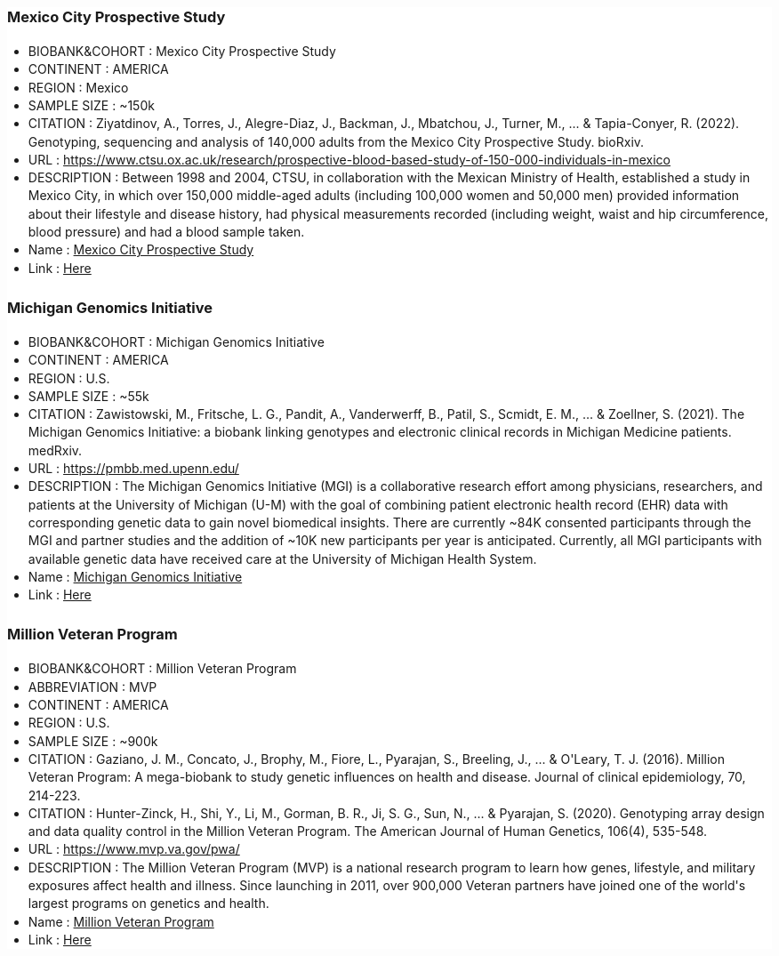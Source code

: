 
### Mexico City Prospective Study

- BIOBANK&COHORT : Mexico City Prospective Study 
 - CONTINENT : AMERICA 
 - REGION : Mexico 
 - SAMPLE SIZE : ~150k 
 - CITATION : Ziyatdinov, A., Torres, J., Alegre-Diaz, J., Backman, J., Mbatchou, J., Turner, M., ... & Tapia-Conyer, R. (2022). Genotyping, sequencing and analysis of 140,000 adults from the Mexico City Prospective Study. bioRxiv. 
 - URL : https://www.ctsu.ox.ac.uk/research/prospective-blood-based-study-of-150-000-individuals-in-mexico 
 - DESCRIPTION : Between 1998 and 2004, CTSU, in collaboration with the Mexican Ministry of Health, established a study in Mexico City, in which over 150,000 middle-aged adults (including 100,000 women and 50,000 men) provided information about their lifestyle and disease history, had physical measurements recorded (including weight, waist and hip circumference, blood pressure) and had a blood sample taken. 
 - Name : [Mexico City Prospective Study](#mexico-city-prospective-study) 
 - Link : [Here](https://www.ctsu.ox.ac.uk/research/prospective-blood-based-study-of-150-000-individuals-in-mexico) 
 

### Michigan Genomics Initiative

- BIOBANK&COHORT : Michigan Genomics Initiative 
 - CONTINENT : AMERICA 
 - REGION : U.S. 
 - SAMPLE SIZE : ~55k 
 - CITATION : Zawistowski, M., Fritsche, L. G., Pandit, A., Vanderwerff, B., Patil, S., Scmidt, E. M., ... & Zoellner, S. (2021). The Michigan Genomics Initiative: a biobank linking genotypes and electronic clinical records in Michigan Medicine patients. medRxiv. 
 - URL : https://pmbb.med.upenn.edu/ 
 - DESCRIPTION : The Michigan Genomics Initiative (MGI) is a collaborative research effort among physicians, researchers, and patients at the University of Michigan (U-M) with the goal of combining patient electronic health record (EHR) data with corresponding genetic data to gain novel biomedical insights. There are currently ~84K consented participants through the MGI and partner studies and the addition of ~10K new participants per year is anticipated. Currently, all MGI participants with available genetic data have received care at the University of Michigan Health System. 
 - Name : [Michigan Genomics Initiative](#michigan-genomics-initiative) 
 - Link : [Here](https://pmbb.med.upenn.edu/) 
 

### Million Veteran Program

- BIOBANK&COHORT : Million Veteran Program 
 - ABBREVIATION : MVP 
 - CONTINENT : AMERICA 
 - REGION : U.S. 
 - SAMPLE SIZE : ~900k 
 - CITATION : Gaziano, J. M., Concato, J., Brophy, M., Fiore, L., Pyarajan, S., Breeling, J., ... & O'Leary, T. J. (2016). Million Veteran Program: A mega-biobank to study genetic influences on health and disease. Journal of clinical epidemiology, 70, 214-223. 
 - CITATION : Hunter-Zinck, H., Shi, Y., Li, M., Gorman, B. R., Ji, S. G., Sun, N., ... & Pyarajan, S. (2020). Genotyping array design and data quality control in the Million Veteran Program. The American Journal of Human Genetics, 106(4), 535-548. 
 - URL : https://www.mvp.va.gov/pwa/ 
 - DESCRIPTION : The Million Veteran Program (MVP) is a national research program to learn how genes, lifestyle, and military exposures affect health and illness. Since launching in 2011, over 900,000 Veteran partners have joined one of the world's largest programs on genetics and health. 
 - Name : [Million Veteran Program](#million-veteran-program) 
 - Link : [Here](https://www.mvp.va.gov/pwa/) 
 